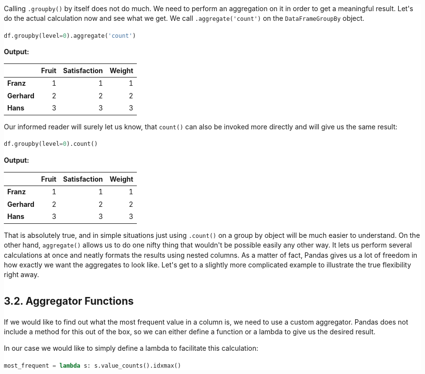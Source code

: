 Calling `.groupby()` by itself does not do much. We need to perform an
aggregation on it in order to get a meaningful result. Let's do the actual
calculation now and see what we get. We call `.aggregate('count')` on the
`DataFrameGroupBy` object.

```python
df.groupby(level=0).aggregate('count')
```

**Output:**

|             | Fruit | Satisfaction | Weight |
| :---------- | ----: | -----------: | -----: |
| **Franz**   |     1 |            1 |      1 |
| **Gerhard** |     2 |            2 |      2 |
| **Hans**    |     3 |            3 |      3 |

Our informed reader will surely let us know, that `count()` can also be invoked
more directly and will give us the same result:

```python
df.groupby(level=0).count()
```

**Output:**

|             | Fruit | Satisfaction | Weight |
| :---------- | ----: | -----------: | -----: |
| **Franz**   |     1 |            1 |      1 |
| **Gerhard** |     2 |            2 |      2 |
| **Hans**    |     3 |            3 |      3 |

That is absolutely true, and in simple situations just using `.count()` on a
group by object will be much easier to understand. On the other hand,
`aggregate()` allows us to do one nifty thing that wouldn't be possible easily
any other way. It lets us perform several calculations at once and neatly
formats the results using nested columns. As a matter of fact, Pandas gives us
a lot of freedom in how exactly we want the aggregates to look like. Let's get
to a slightly more complicated example to illustrate the true flexibility right
away.

## 3.2. Aggregator Functions

If we would like to find out what the most frequent value in a column is, we
need to use a custom aggregator. Pandas does not include a method for this out
of the box, so we can either define a function or a lambda to give us the
desired result.

In our case we would like to simply define a lambda to facilitate this
calculation:

```python
most_frequent = lambda s: s.value_counts().idxmax()
```
